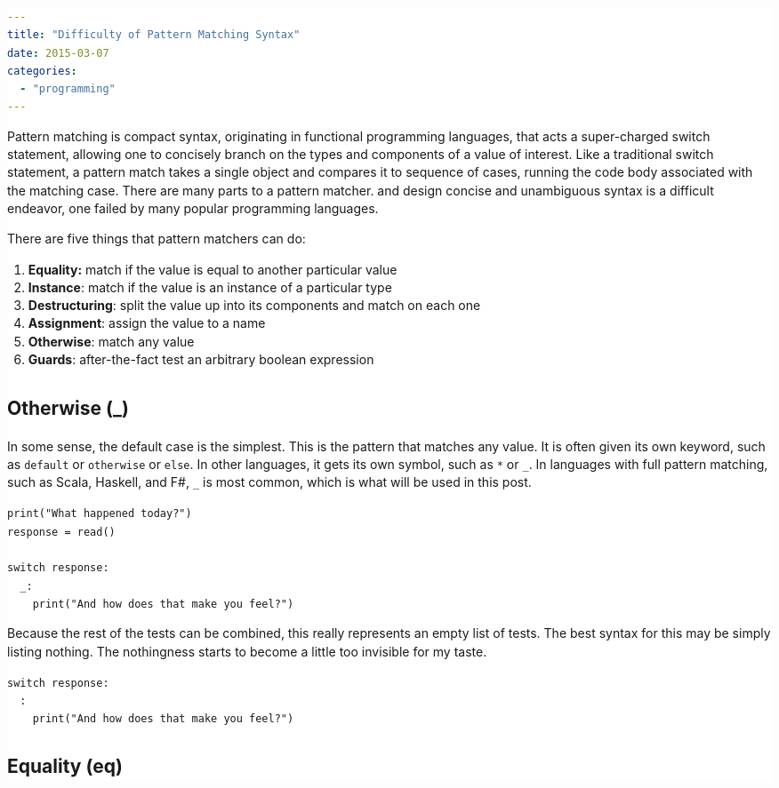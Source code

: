 ```yaml
---
title: "Difficulty of Pattern Matching Syntax"
date: 2015-03-07
categories:
  - "programming"
---
```


Pattern matching is compact syntax, originating in functional programming languages, that acts a super-charged switch statement, allowing one to concisely branch on the types and components of a value of interest. Like a traditional switch statement, a pattern match takes a single object and compares it to sequence of cases, running the code body associated with the matching case. There are many parts to a pattern matcher. and design concise and unambiguous syntax is a difficult endeavor, one failed by many popular programming languages.



There are five things that pattern matchers can do:

1. **Equality:** match if the value is equal to another particular value
2. **Instance**: match if the value is an instance of a particular type
3. **Destructuring**: split the value up into its components and match on each one
4. **Assignment**: assign the value to a name
5. **Otherwise**: match any value
6. **Guards**: after-the-fact test an arbitrary boolean expression

## Otherwise (_)

In some sense, the default case is the simplest. This is the pattern that matches any value. It is often given its own keyword, such as `default` or `otherwise` or `else`. In other languages, it gets its own symbol, such as `*` or `_`. In languages with full pattern matching, such as Scala, Haskell, and F#, `_` is most common, which is what will be used in this post.

```
print("What happened today?")
response = read()

switch response:
  _:
    print("And how does that make you feel?")
```

Because the rest of the tests can be combined, this really represents an empty list of tests. The best syntax for this may be simply listing nothing. The nothingness starts to become a little too invisible for my taste.

```
switch response:
  :
    print("And how does that make you feel?")
```

## Equality (eq)
